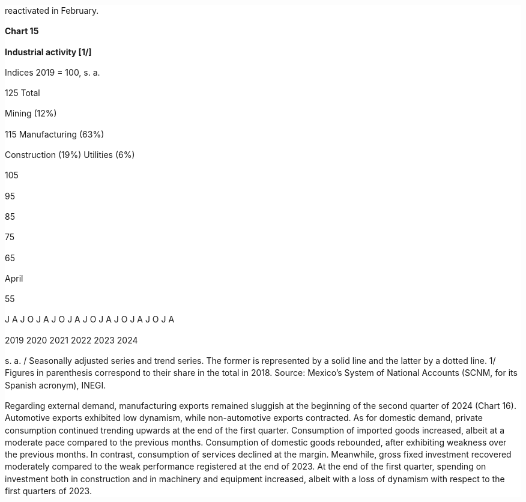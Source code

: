 reactivated in February.

**Chart 15**

**Industrial activity [1/]**

Indices 2019 = 100, s. a.

125 Total

Mining (12%)

115 Manufacturing (63%)

Construction (19%)
Utilities (6%)

105

95

85

75

65

April

55

J A J O J A J O J A J O J A J O J A J O J A

2019 2020 2021 2022 2023 2024

s. a. / Seasonally adjusted series and trend series. The former is
represented by a solid line and the latter by a dotted line.
1/ Figures in parenthesis correspond to their share in the total in 2018.
Source: Mexico’s System of National Accounts (SCNM, for its Spanish
acronym), INEGI.

Regarding external demand, manufacturing exports
remained sluggish at the beginning of the second
quarter of 2024 (Chart 16). Automotive exports
exhibited low dynamism, while non-automotive
exports contracted. As for domestic demand, private
consumption continued trending upwards at the end
of the first quarter. Consumption of imported goods
increased, albeit at a moderate pace compared to the
previous months. Consumption of domestic goods
rebounded, after exhibiting weakness over the
previous months. In contrast, consumption of
services declined at the margin. Meanwhile, gross
fixed investment recovered moderately compared to
the weak performance registered at the end of 2023.
At the end of the first quarter, spending on
investment both in construction and in machinery and
equipment increased, albeit with a loss of dynamism
with respect to the first quarters of 2023.
